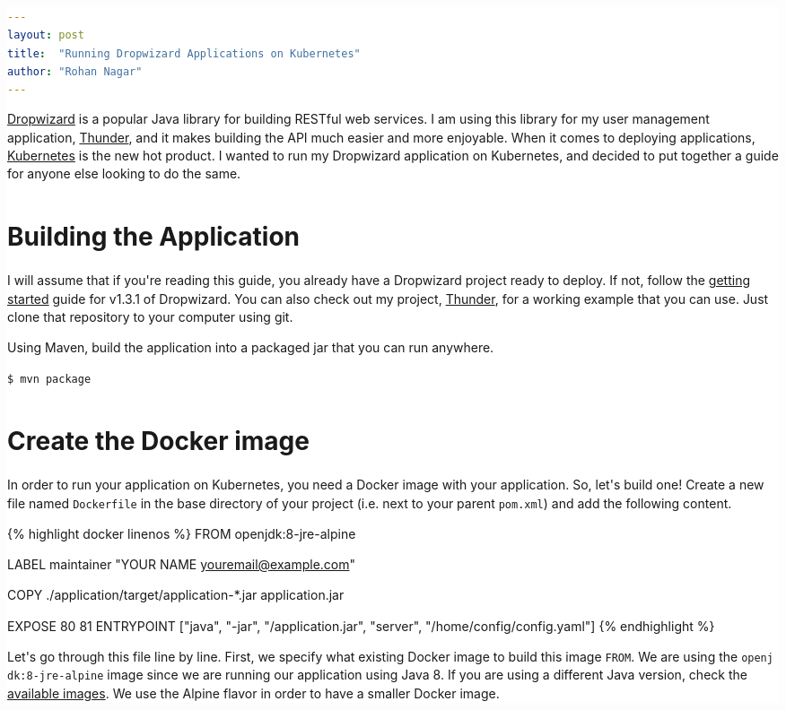 ```yaml
---
layout: post
title:  "Running Dropwizard Applications on Kubernetes"
author: "Rohan Nagar"
---
```


[Dropwizard](http://www.dropwizard/io) is a popular Java library for building RESTful web services.
I am using this library for my user management application, [Thunder](https://github.com/RohanNagar/thunder),
and it makes building the API much easier and more enjoyable. When it comes to deploying applications,
[Kubernetes](https://kubernetes.io/) is the new hot product. I wanted to run my Dropwizard application on
Kubernetes, and decided to put together a guide for anyone else looking to do the same.

# Building the Application

I will assume that if you're reading this guide, you already have a Dropwizard project ready to deploy.
If not, follow the [getting started](http://www.dropwizard.io/1.3.1/docs/getting-started.html) guide for
v1.3.1 of Dropwizard. You can also check out my project, [Thunder](https://github.com/RohanNagar/thunder),
for a working example that you can use. Just clone that repository to your computer using git.

Using Maven, build the application into a packaged jar that you can run anywhere.

```
$ mvn package
```

# Create the Docker image

In order to run your application on Kubernetes, you need a Docker image with your application.
So, let's build one! Create a new file named `Dockerfile` in the base directory of your project
(i.e. next to your parent `pom.xml`) and add the following content.

{% highlight docker  linenos %}
FROM openjdk:8-jre-alpine

LABEL maintainer "YOUR NAME youremail@example.com"

COPY ./application/target/application-*.jar application.jar

EXPOSE 80 81
ENTRYPOINT ["java", "-jar", "/application.jar", "server", "/home/config/config.yaml"]
{% endhighlight %}

Let's go through this file line by line. First, we specify what existing Docker image to build this
image `FROM`. We are using the `openjdk:8-jre-alpine` image since we are running our application using
Java 8. If you are using a different Java version,
check the [available images](https://hub.docker.com/_/openjdk/). We use the Alpine flavor in order to
have a smaller Docker image.
